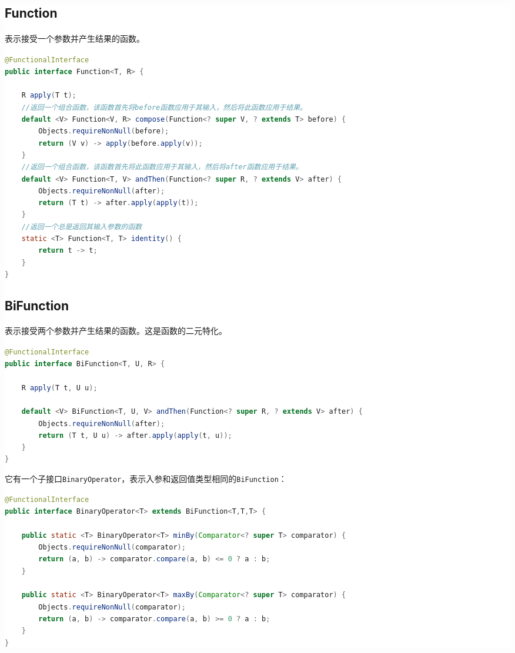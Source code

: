 ## Function

表示接受一个参数并产生结果的函数。

~~~java
@FunctionalInterface
public interface Function<T, R> {

    R apply(T t);
	//返回一个组合函数，该函数首先将before函数应用于其输入，然后将此函数应用于结果。
    default <V> Function<V, R> compose(Function<? super V, ? extends T> before) {
        Objects.requireNonNull(before);
        return (V v) -> apply(before.apply(v));
    }
	//返回一个组合函数，该函数首先将此函数应用于其输入，然后将after函数应用于结果。
    default <V> Function<T, V> andThen(Function<? super R, ? extends V> after) {
        Objects.requireNonNull(after);
        return (T t) -> after.apply(apply(t));
    }
	//返回一个总是返回其输入参数的函数
    static <T> Function<T, T> identity() {
        return t -> t;
    }
}
~~~

## BiFunction

表示接受两个参数并产生结果的函数。这是函数的二元特化。

```java
@FunctionalInterface
public interface BiFunction<T, U, R> {

    R apply(T t, U u);

    default <V> BiFunction<T, U, V> andThen(Function<? super R, ? extends V> after) {
        Objects.requireNonNull(after);
        return (T t, U u) -> after.apply(apply(t, u));
    }
}
```

它有一个子接口`BinaryOperator`，表示入参和返回值类型相同的`BiFunction`：

~~~java
@FunctionalInterface
public interface BinaryOperator<T> extends BiFunction<T,T,T> {

    public static <T> BinaryOperator<T> minBy(Comparator<? super T> comparator) {
        Objects.requireNonNull(comparator);
        return (a, b) -> comparator.compare(a, b) <= 0 ? a : b;
    }

    public static <T> BinaryOperator<T> maxBy(Comparator<? super T> comparator) {
        Objects.requireNonNull(comparator);
        return (a, b) -> comparator.compare(a, b) >= 0 ? a : b;
    }
}
~~~
